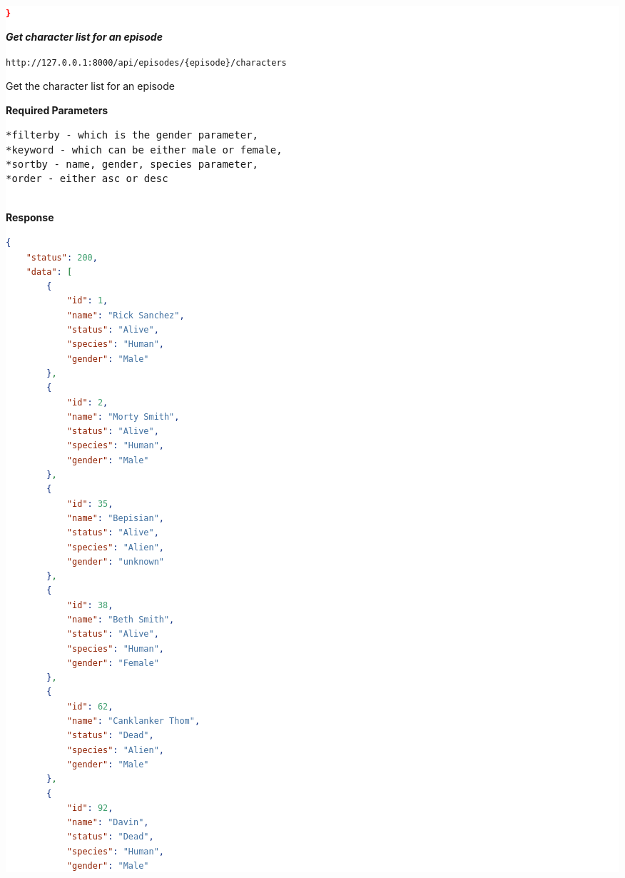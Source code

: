 ````json
}
````

_**Get character list for an episode**_

```
http://127.0.0.1:8000/api/episodes/{episode}/characters
```
Get the character list for an episode

**Required Parameters**
<pre>
*filterby - which is the gender parameter,
*keyword - which can be either male or female,
*sortby - name, gender, species parameter,
*order - either asc or desc

</pre>

**Response**

```json
{
    "status": 200,
    "data": [
        {
            "id": 1,
            "name": "Rick Sanchez",
            "status": "Alive",
            "species": "Human",
            "gender": "Male"
        },
        {
            "id": 2,
            "name": "Morty Smith",
            "status": "Alive",
            "species": "Human",
            "gender": "Male"
        },
        {
            "id": 35,
            "name": "Bepisian",
            "status": "Alive",
            "species": "Alien",
            "gender": "unknown"
        },
        {
            "id": 38,
            "name": "Beth Smith",
            "status": "Alive",
            "species": "Human",
            "gender": "Female"
        },
        {
            "id": 62,
            "name": "Canklanker Thom",
            "status": "Dead",
            "species": "Alien",
            "gender": "Male"
        },
        {
            "id": 92,
            "name": "Davin",
            "status": "Dead",
            "species": "Human",
            "gender": "Male"
```